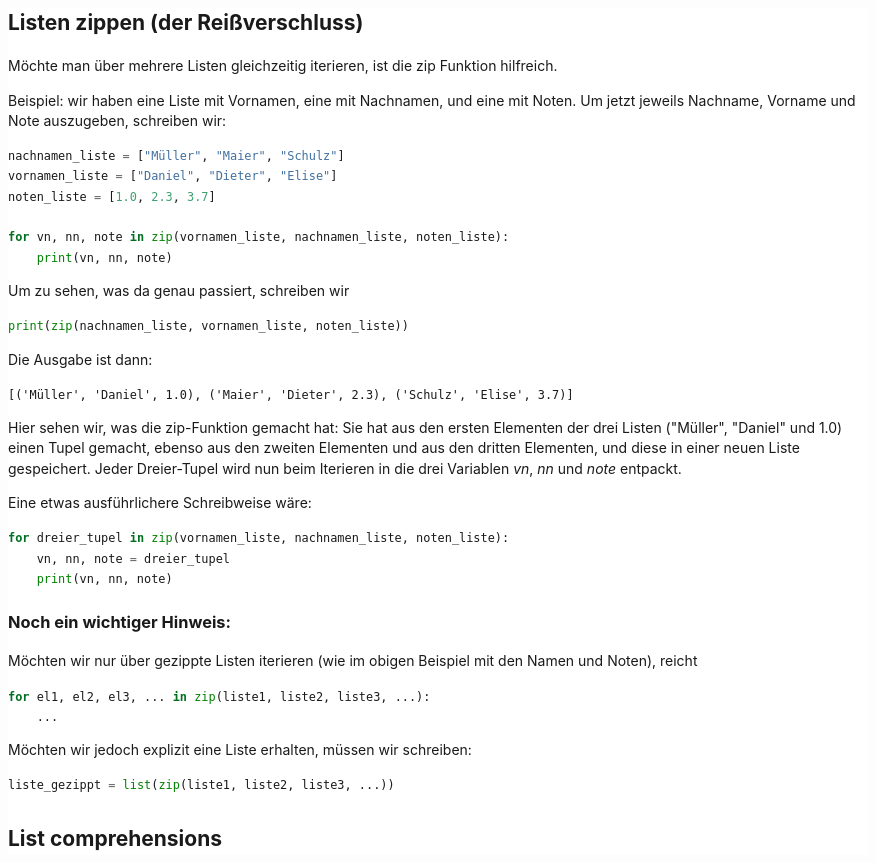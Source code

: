 ## Listen zippen (der Reißverschluss)

Möchte man über mehrere Listen gleichzeitig iterieren, ist die zip Funktion hilfreich. 

Beispiel: wir haben eine Liste mit Vornamen, eine mit Nachnamen, und eine mit Noten. Um jetzt jeweils Nachname, Vorname und Note auszugeben, schreiben wir:

```python
nachnamen_liste = ["Müller", "Maier", "Schulz"]
vornamen_liste = ["Daniel", "Dieter", "Elise"]
noten_liste = [1.0, 2.3, 3.7]

for vn, nn, note in zip(vornamen_liste, nachnamen_liste, noten_liste):
    print(vn, nn, note)
```

Um zu sehen, was da genau passiert, schreiben wir

```python
print(zip(nachnamen_liste, vornamen_liste, noten_liste))
```

Die Ausgabe ist dann:

```
[('Müller', 'Daniel', 1.0), ('Maier', 'Dieter', 2.3), ('Schulz', 'Elise', 3.7)]
```

Hier sehen wir, was die zip-Funktion gemacht hat: Sie hat aus den ersten Elementen der drei Listen ("Müller", "Daniel" und 1.0) einen Tupel gemacht,  ebenso aus den zweiten Elementen und aus den dritten Elementen, und diese in einer neuen Liste gespeichert.
Jeder Dreier-Tupel wird nun beim Iterieren in die drei Variablen _vn_, _nn_ und _note_ entpackt.

Eine etwas ausführlichere Schreibweise wäre:

```python
for dreier_tupel in zip(vornamen_liste, nachnamen_liste, noten_liste):
    vn, nn, note = dreier_tupel
    print(vn, nn, note)
```

### Noch ein wichtiger Hinweis:

Möchten wir nur über gezippte Listen iterieren (wie im obigen Beispiel mit den Namen und Noten), reicht

```python
for el1, el2, el3, ... in zip(liste1, liste2, liste3, ...):
    ...
```

Möchten wir jedoch explizit eine Liste erhalten, müssen wir schreiben:

```python
liste_gezippt = list(zip(liste1, liste2, liste3, ...))
```

## List comprehensions
